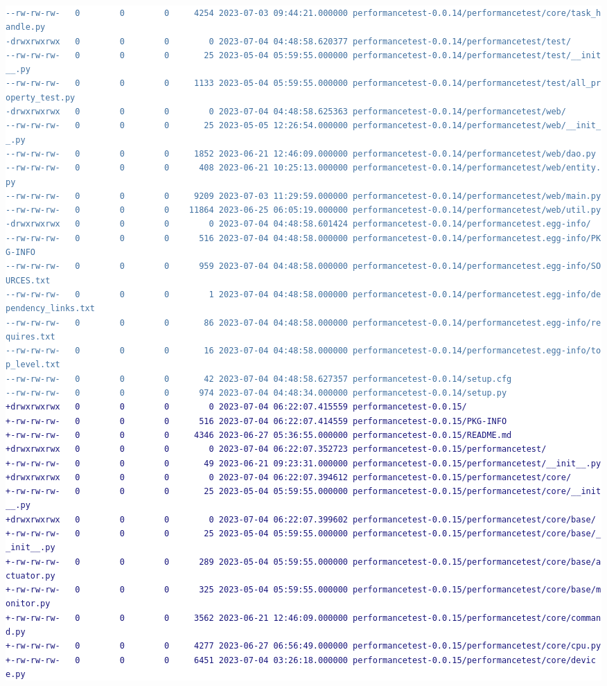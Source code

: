 ```diff
--rw-rw-rw-   0        0        0     4254 2023-07-03 09:44:21.000000 performancetest-0.0.14/performancetest/core/task_handle.py
-drwxrwxrwx   0        0        0        0 2023-07-04 04:48:58.620377 performancetest-0.0.14/performancetest/test/
--rw-rw-rw-   0        0        0       25 2023-05-04 05:59:55.000000 performancetest-0.0.14/performancetest/test/__init__.py
--rw-rw-rw-   0        0        0     1133 2023-05-04 05:59:55.000000 performancetest-0.0.14/performancetest/test/all_property_test.py
-drwxrwxrwx   0        0        0        0 2023-07-04 04:48:58.625363 performancetest-0.0.14/performancetest/web/
--rw-rw-rw-   0        0        0       25 2023-05-05 12:26:54.000000 performancetest-0.0.14/performancetest/web/__init__.py
--rw-rw-rw-   0        0        0     1852 2023-06-21 12:46:09.000000 performancetest-0.0.14/performancetest/web/dao.py
--rw-rw-rw-   0        0        0      408 2023-06-21 10:25:13.000000 performancetest-0.0.14/performancetest/web/entity.py
--rw-rw-rw-   0        0        0     9209 2023-07-03 11:29:59.000000 performancetest-0.0.14/performancetest/web/main.py
--rw-rw-rw-   0        0        0    11864 2023-06-25 06:05:19.000000 performancetest-0.0.14/performancetest/web/util.py
-drwxrwxrwx   0        0        0        0 2023-07-04 04:48:58.601424 performancetest-0.0.14/performancetest.egg-info/
--rw-rw-rw-   0        0        0      516 2023-07-04 04:48:58.000000 performancetest-0.0.14/performancetest.egg-info/PKG-INFO
--rw-rw-rw-   0        0        0      959 2023-07-04 04:48:58.000000 performancetest-0.0.14/performancetest.egg-info/SOURCES.txt
--rw-rw-rw-   0        0        0        1 2023-07-04 04:48:58.000000 performancetest-0.0.14/performancetest.egg-info/dependency_links.txt
--rw-rw-rw-   0        0        0       86 2023-07-04 04:48:58.000000 performancetest-0.0.14/performancetest.egg-info/requires.txt
--rw-rw-rw-   0        0        0       16 2023-07-04 04:48:58.000000 performancetest-0.0.14/performancetest.egg-info/top_level.txt
--rw-rw-rw-   0        0        0       42 2023-07-04 04:48:58.627357 performancetest-0.0.14/setup.cfg
--rw-rw-rw-   0        0        0      974 2023-07-04 04:48:34.000000 performancetest-0.0.14/setup.py
+drwxrwxrwx   0        0        0        0 2023-07-04 06:22:07.415559 performancetest-0.0.15/
+-rw-rw-rw-   0        0        0      516 2023-07-04 06:22:07.414559 performancetest-0.0.15/PKG-INFO
+-rw-rw-rw-   0        0        0     4346 2023-06-27 05:36:55.000000 performancetest-0.0.15/README.md
+drwxrwxrwx   0        0        0        0 2023-07-04 06:22:07.352723 performancetest-0.0.15/performancetest/
+-rw-rw-rw-   0        0        0       49 2023-06-21 09:23:31.000000 performancetest-0.0.15/performancetest/__init__.py
+drwxrwxrwx   0        0        0        0 2023-07-04 06:22:07.394612 performancetest-0.0.15/performancetest/core/
+-rw-rw-rw-   0        0        0       25 2023-05-04 05:59:55.000000 performancetest-0.0.15/performancetest/core/__init__.py
+drwxrwxrwx   0        0        0        0 2023-07-04 06:22:07.399602 performancetest-0.0.15/performancetest/core/base/
+-rw-rw-rw-   0        0        0       25 2023-05-04 05:59:55.000000 performancetest-0.0.15/performancetest/core/base/__init__.py
+-rw-rw-rw-   0        0        0      289 2023-05-04 05:59:55.000000 performancetest-0.0.15/performancetest/core/base/actuator.py
+-rw-rw-rw-   0        0        0      325 2023-05-04 05:59:55.000000 performancetest-0.0.15/performancetest/core/base/monitor.py
+-rw-rw-rw-   0        0        0     3562 2023-06-21 12:46:09.000000 performancetest-0.0.15/performancetest/core/command.py
+-rw-rw-rw-   0        0        0     4277 2023-06-27 06:56:49.000000 performancetest-0.0.15/performancetest/core/cpu.py
+-rw-rw-rw-   0        0        0     6451 2023-07-04 03:26:18.000000 performancetest-0.0.15/performancetest/core/device.py
```